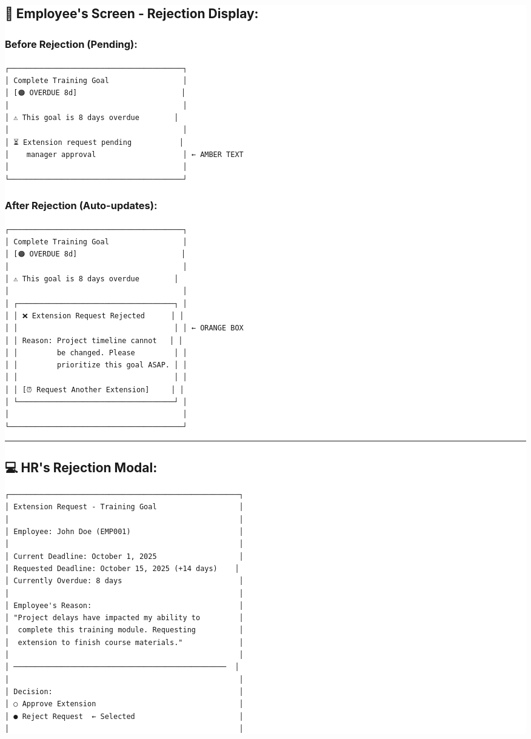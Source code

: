 
## 🎨 **Employee's Screen - Rejection Display:**

### **Before Rejection (Pending):**
```
┌────────────────────────────────────────┐
│ Complete Training Goal                 │
│ [🟠 OVERDUE 8d]                        │
│                                        │
│ ⚠️ This goal is 8 days overdue        │
│                                        │
│ ⏳ Extension request pending           │
│    manager approval                    │ ← AMBER TEXT
│                                        │
└────────────────────────────────────────┘
```

### **After Rejection (Auto-updates):**
```
┌────────────────────────────────────────┐
│ Complete Training Goal                 │
│ [🟠 OVERDUE 8d]                        │
│                                        │
│ ⚠️ This goal is 8 days overdue        │
│                                        │
│ ┌────────────────────────────────────┐ │
│ │ ❌ Extension Request Rejected      │ │
│ │                                    │ │ ← ORANGE BOX
│ │ Reason: Project timeline cannot   │ │
│ │         be changed. Please         │ │
│ │         prioritize this goal ASAP. │ │
│ │                                    │ │
│ │ [⏰ Request Another Extension]     │ │
│ └────────────────────────────────────┘ │
│                                        │
└────────────────────────────────────────┘
```

---

## 💻 **HR's Rejection Modal:**

```
┌─────────────────────────────────────────────────────┐
│ Extension Request - Training Goal                   │
│                                                     │
│ Employee: John Doe (EMP001)                         │
│                                                     │
│ Current Deadline: October 1, 2025                   │
│ Requested Deadline: October 15, 2025 (+14 days)    │
│ Currently Overdue: 8 days                           │
│                                                     │
│ Employee's Reason:                                  │
│ "Project delays have impacted my ability to         │
│  complete this training module. Requesting          │
│  extension to finish course materials."             │
│                                                     │
│ ─────────────────────────────────────────────────  │
│                                                     │
│ Decision:                                           │
│ ○ Approve Extension                                 │
│ ● Reject Request  ← Selected                        │
│                                                     │
```